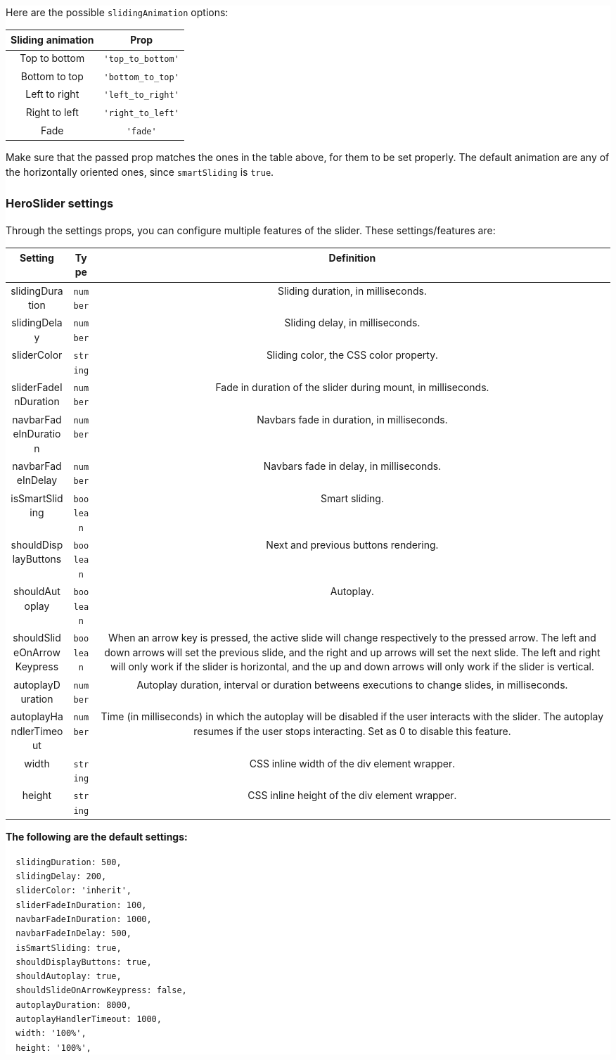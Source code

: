 Here are the possible `slidingAnimation` options:

| Sliding animation | Prop |
|:-----------------:|:-------------:|
| Top to bottom | `'top_to_bottom'` |
| Bottom to top | `'bottom_to_top'` |
| Left to right | `'left_to_right'` |
| Right to left | `'right_to_left'` |
| Fade | `'fade'` |

Make sure that the passed prop matches the ones in the table above, for them to be set properly. The default animation are any of the horizontally oriented ones, since `smartSliding` is `true`.

### HeroSlider settings

Through the settings props, you can configure multiple features of the slider. These settings/features are:

| Setting | Type | Definition |
|:----------------------:|:---------:|:------------------------------------------------------------------------------------------------------------------------------------------------------------------------:|
| slidingDuration | `number` | Sliding duration, in milliseconds. |
| slidingDelay | `number` | Sliding delay, in milliseconds. |
| sliderColor | `string` | Sliding color, the CSS color property. |
| sliderFadeInDuration | `number` | Fade in duration of the slider during mount, in milliseconds. |
| navbarFadeInDuration | `number` | Navbars fade in duration, in milliseconds. |
| navbarFadeInDelay | `number` | Navbars fade in delay, in milliseconds. |
| isSmartSliding | `boolean` | Smart sliding. |
| shouldDisplayButtons | `boolean` | Next and previous buttons rendering. |
| shouldAutoplay | `boolean` | Autoplay. |
| shouldSlideOnArrowKeypress | `boolean` | When an arrow key is pressed, the active slide will change respectively to the pressed arrow. The left and down arrows will set the previous slide, and the right and up arrows will set the next slide. The left and right will only work if the slider is horizontal, and the up and down arrows will only work if the slider is vertical. |
| autoplayDuration | `number` | Autoplay duration, interval or duration betweens executions to change slides, in milliseconds. |
| autoplayHandlerTimeout | `number` | Time (in milliseconds) in which the autoplay will be disabled if the user interacts with the slider. The autoplay resumes if the user stops interacting. Set as 0 to disable this feature. |
| width | `string` | CSS inline width of the div element wrapper. |
| height | `string` | CSS inline height of the div element wrapper. |

**The following are the default settings:**

```tsx
  slidingDuration: 500,
  slidingDelay: 200,
  sliderColor: 'inherit',
  sliderFadeInDuration: 100,
  navbarFadeInDuration: 1000,
  navbarFadeInDelay: 500,
  isSmartSliding: true,
  shouldDisplayButtons: true,
  shouldAutoplay: true,
  shouldSlideOnArrowKeypress: false,
  autoplayDuration: 8000,
  autoplayHandlerTimeout: 1000,
  width: '100%',
  height: '100%',
```
